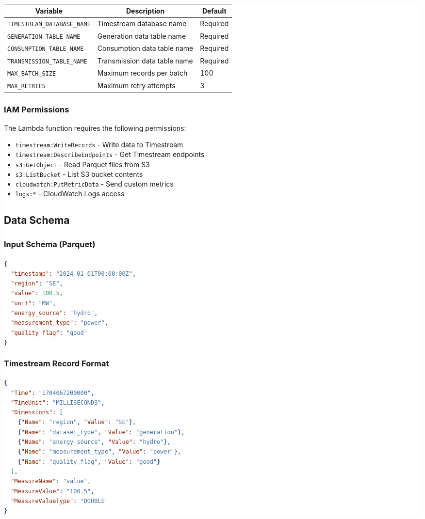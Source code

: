 | Variable | Description | Default |
|----------|-------------|---------|
| `TIMESTREAM_DATABASE_NAME` | Timestream database name | Required |
| `GENERATION_TABLE_NAME` | Generation data table name | Required |
| `CONSUMPTION_TABLE_NAME` | Consumption data table name | Required |
| `TRANSMISSION_TABLE_NAME` | Transmission data table name | Required |
| `MAX_BATCH_SIZE` | Maximum records per batch | 100 |
| `MAX_RETRIES` | Maximum retry attempts | 3 |

### IAM Permissions

The Lambda function requires the following permissions:
- `timestream:WriteRecords` - Write data to Timestream
- `timestream:DescribeEndpoints` - Get Timestream endpoints
- `s3:GetObject` - Read Parquet files from S3
- `s3:ListBucket` - List S3 bucket contents
- `cloudwatch:PutMetricData` - Send custom metrics
- `logs:*` - CloudWatch Logs access

## Data Schema

### Input Schema (Parquet)
```json
{
  "timestamp": "2024-01-01T00:00:00Z",
  "region": "SE",
  "value": 100.5,
  "unit": "MW",
  "energy_source": "hydro",
  "measurement_type": "power",
  "quality_flag": "good"
}
```

### Timestream Record Format
```json
{
  "Time": "1704067200000",
  "TimeUnit": "MILLISECONDS",
  "Dimensions": [
    {"Name": "region", "Value": "SE"},
    {"Name": "dataset_type", "Value": "generation"},
    {"Name": "energy_source", "Value": "hydro"},
    {"Name": "measurement_type", "Value": "power"},
    {"Name": "quality_flag", "Value": "good"}
  ],
  "MeasureName": "value",
  "MeasureValue": "100.5",
  "MeasureValueType": "DOUBLE"
}
```
